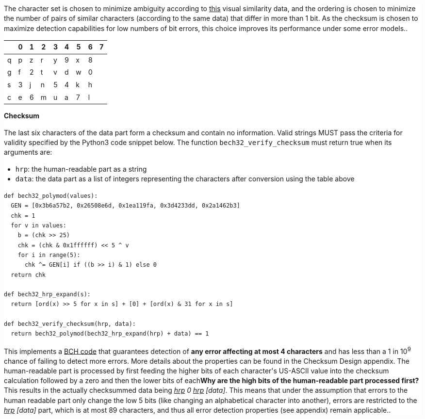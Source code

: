 The character set is chosen to minimize ambiguity according to
<a href="https://hissa.nist.gov/~black/GTLD/" target="_blank">this</a> visual similarity data, and
the ordering is chosen to minimize the number of pairs of similar
characters (according to the same data) that differ in more than 1 bit.
As the checksum is chosen to maximize detection capabilities for low
numbers of bit errors, this choice improves its performance under some
error models.</ref>.



||0|1|2|3|4|5|6|7|
|-|-|-|-|-|-|-|-|-|
|q|p|z|r|y|9|x|8|
|g|f|2|t|v|d|w|0|
|s|3|j|n|5|4|k|h|
|c|e|6|m|u|a|7|l|



**Checksum**

The last six characters of the data part form a checksum and contain no
information. Valid strings MUST pass the criteria for validity specified
by the Python3 code snippet below. The function
<tt>bech32_verify_checksum</tt> must return true when its arguments are:
*  <tt>hrp</tt>: the human-readable part as a string
*  <tt>data</tt>: the data part as a list of integers representing the characters after conversion using the table above


```
def bech32_polymod(values):
  GEN = [0x3b6a57b2, 0x26508e6d, 0x1ea119fa, 0x3d4233dd, 0x2a1462b3]
  chk = 1
  for v in values:
    b = (chk >> 25)
    chk = (chk & 0x1ffffff) << 5 ^ v
    for i in range(5):
      chk ^= GEN[i] if ((b >> i) & 1) else 0
  return chk

def bech32_hrp_expand(s):
  return [ord(x) >> 5 for x in s] + [0] + [ord(x) & 31 for x in s]

def bech32_verify_checksum(hrp, data):
  return bech32_polymod(bech32_hrp_expand(hrp) + data) == 1
```

This implements a <a href="https://en.wikipedia.org/wiki/BCH_code" target="_blank">BCH code</a> that
guarantees detection of **any error affecting at most 4 characters**
and has less than a 1 in 10<sup>9</sup> chance of failing to detect more
errors. More details about the properties can be found in the
Checksum Design appendix. The human-readable part is processed by first
feeding the higher bits of each character's US-ASCII value into the
checksum calculation followed by a zero and then the lower bits of each<ref>**Why are the high bits of the human-readable part processed first?**
This results in the actually checksummed data being _<a href="high" target="_blank">hrp</a> 0 <a href="low" target="_blank">hrp</a> [data]_. This means that under the assumption that errors to the
human readable part only change the low 5 bits (like changing an alphabetical character into another), errors are restricted to the _<a href="low" target="_blank">hrp</a> [data]_
part, which is at most 89 characters, and thus all error detection properties (see appendix) remain applicable.</ref>.
